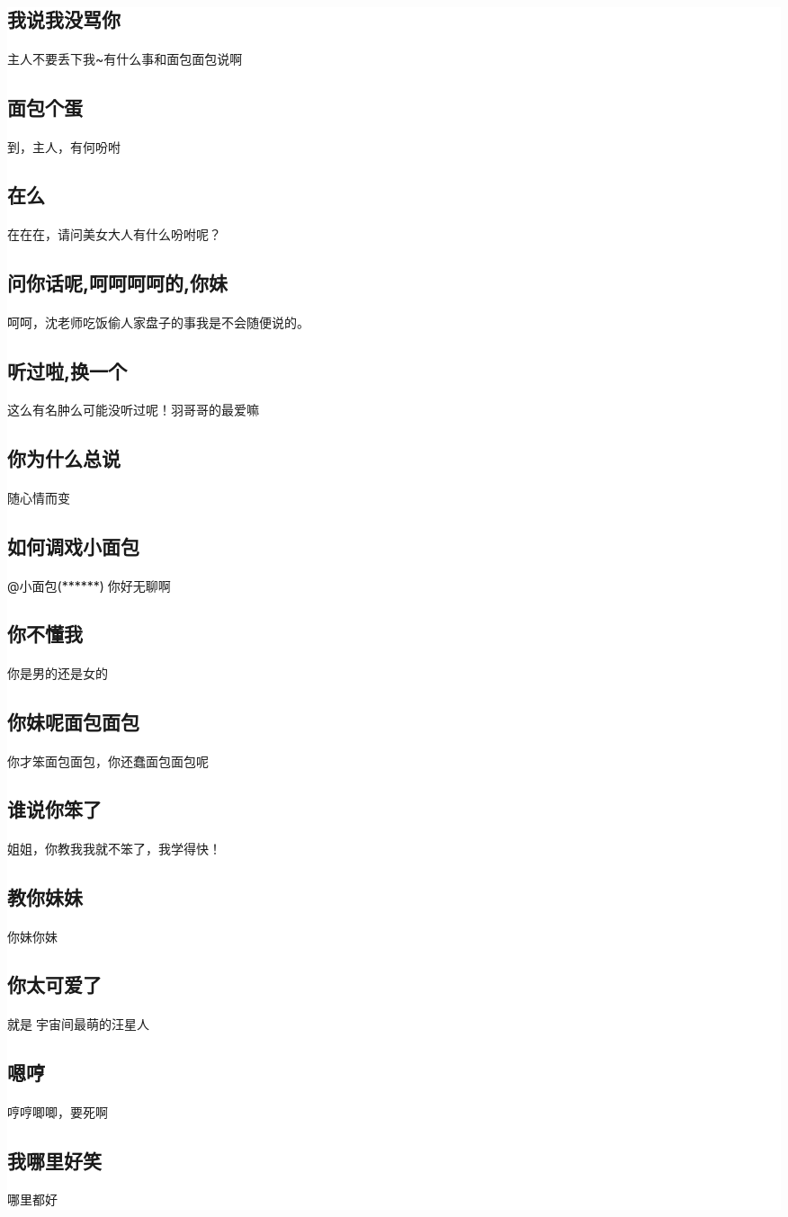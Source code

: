 ## 我说我没骂你
主人不要丢下我~有什么事和面包面包说啊

## 面包个蛋
到，主人，有何吩咐

## 在么
在在在，请问美女大人有什么吩咐呢？

## 问你话呢,呵呵呵呵的,你妹
呵呵，沈老师吃饭偷人家盘子的事我是不会随便说的。

## 听过啦,换一个
这么有名肿么可能没听过呢！羽哥哥的最爱嘛

## 你为什么总说
随心情而变

## 如何调戏小面包
@小面包(******) 你好无聊啊

## 你不懂我
你是男的还是女的

## 你妹呢面包面包
你才笨面包面包，你还蠢面包面包呢

## 谁说你笨了
姐姐，你教我我就不笨了，我学得快！

## 教你妹妹
你妹你妹

## 你太可爱了
就是 宇宙间最萌的汪星人

## 嗯哼
哼哼唧唧，要死啊

## 我哪里好笑
哪里都好
